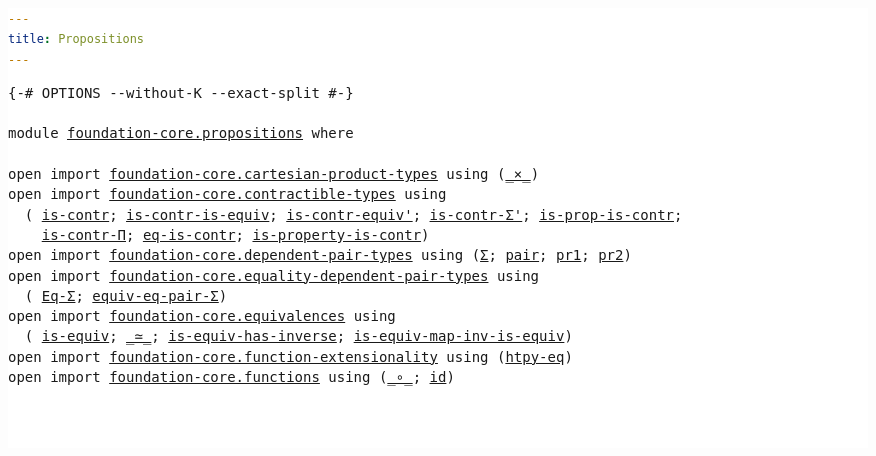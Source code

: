 ```yaml
---
title: Propositions
---
```


<pre class="Agda"><a id="38" class="Symbol">{-#</a> <a id="42" class="Keyword">OPTIONS</a> <a id="50" class="Pragma">--without-K</a> <a id="62" class="Pragma">--exact-split</a> <a id="76" class="Symbol">#-}</a>

<a id="81" class="Keyword">module</a> <a id="88" href="foundation-core.propositions.html" class="Module">foundation-core.propositions</a> <a id="117" class="Keyword">where</a>

<a id="124" class="Keyword">open</a> <a id="129" class="Keyword">import</a> <a id="136" href="foundation-core.cartesian-product-types.html" class="Module">foundation-core.cartesian-product-types</a> <a id="176" class="Keyword">using</a> <a id="182" class="Symbol">(</a><a id="183" href="foundation-core.cartesian-product-types.html#590" class="Function Operator">_×_</a><a id="186" class="Symbol">)</a>
<a id="188" class="Keyword">open</a> <a id="193" class="Keyword">import</a> <a id="200" href="foundation-core.contractible-types.html" class="Module">foundation-core.contractible-types</a> <a id="235" class="Keyword">using</a>
  <a id="243" class="Symbol">(</a> <a id="245" href="foundation-core.contractible-types.html#1006" class="Function">is-contr</a><a id="253" class="Symbol">;</a> <a id="255" href="foundation-core.contractible-types.html#3012" class="Function">is-contr-is-equiv</a><a id="272" class="Symbol">;</a> <a id="274" href="foundation-core.contractible-types.html#3813" class="Function">is-contr-equiv&#39;</a><a id="289" class="Symbol">;</a> <a id="291" href="foundation-core.contractible-types.html#5868" class="Function">is-contr-Σ&#39;</a><a id="302" class="Symbol">;</a> <a id="304" href="foundation-core.contractible-types.html#6620" class="Function">is-prop-is-contr</a><a id="320" class="Symbol">;</a>
    <a id="326" href="foundation-core.contractible-types.html#6898" class="Function">is-contr-Π</a><a id="336" class="Symbol">;</a> <a id="338" href="foundation-core.contractible-types.html#1311" class="Function">eq-is-contr</a><a id="349" class="Symbol">;</a> <a id="351" href="foundation-core.contractible-types.html#8208" class="Function">is-property-is-contr</a><a id="371" class="Symbol">)</a>
<a id="373" class="Keyword">open</a> <a id="378" class="Keyword">import</a> <a id="385" href="foundation-core.dependent-pair-types.html" class="Module">foundation-core.dependent-pair-types</a> <a id="422" class="Keyword">using</a> <a id="428" class="Symbol">(</a><a id="429" href="foundation-core.dependent-pair-types.html#515" class="Record">Σ</a><a id="430" class="Symbol">;</a> <a id="432" href="foundation-core.dependent-pair-types.html#588" class="InductiveConstructor">pair</a><a id="436" class="Symbol">;</a> <a id="438" href="foundation-core.dependent-pair-types.html#605" class="Field">pr1</a><a id="441" class="Symbol">;</a> <a id="443" href="foundation-core.dependent-pair-types.html#617" class="Field">pr2</a><a id="446" class="Symbol">)</a>
<a id="448" class="Keyword">open</a> <a id="453" class="Keyword">import</a> <a id="460" href="foundation-core.equality-dependent-pair-types.html" class="Module">foundation-core.equality-dependent-pair-types</a> <a id="506" class="Keyword">using</a>
  <a id="514" class="Symbol">(</a> <a id="516" href="foundation-core.equality-dependent-pair-types.html#883" class="Function">Eq-Σ</a><a id="520" class="Symbol">;</a> <a id="522" href="foundation-core.equality-dependent-pair-types.html#2060" class="Function">equiv-eq-pair-Σ</a><a id="537" class="Symbol">)</a>
<a id="539" class="Keyword">open</a> <a id="544" class="Keyword">import</a> <a id="551" href="foundation-core.equivalences.html" class="Module">foundation-core.equivalences</a> <a id="580" class="Keyword">using</a>
  <a id="588" class="Symbol">(</a> <a id="590" href="foundation-core.equivalences.html#1556" class="Function">is-equiv</a><a id="598" class="Symbol">;</a> <a id="600" href="foundation-core.equivalences.html#1621" class="Function Operator">_≃_</a><a id="603" class="Symbol">;</a> <a id="605" href="foundation-core.equivalences.html#3013" class="Function">is-equiv-has-inverse</a><a id="625" class="Symbol">;</a> <a id="627" href="foundation-core.equivalences.html#4720" class="Function">is-equiv-map-inv-is-equiv</a><a id="652" class="Symbol">)</a>
<a id="654" class="Keyword">open</a> <a id="659" class="Keyword">import</a> <a id="666" href="foundation-core.function-extensionality.html" class="Module">foundation-core.function-extensionality</a> <a id="706" class="Keyword">using</a> <a id="712" class="Symbol">(</a><a id="713" href="foundation-core.function-extensionality.html#965" class="Function">htpy-eq</a><a id="720" class="Symbol">)</a>
<a id="722" class="Keyword">open</a> <a id="727" class="Keyword">import</a> <a id="734" href="foundation-core.functions.html" class="Module">foundation-core.functions</a> <a id="760" class="Keyword">using</a> <a id="766" class="Symbol">(</a><a id="767" href="foundation-core.functions.html#420" class="Function Operator">_∘_</a><a id="770" class="Symbol">;</a> <a id="772" href="foundation-core.functions.html#322" class="Function">id</a><a id="774" class="Symbol">)</a>